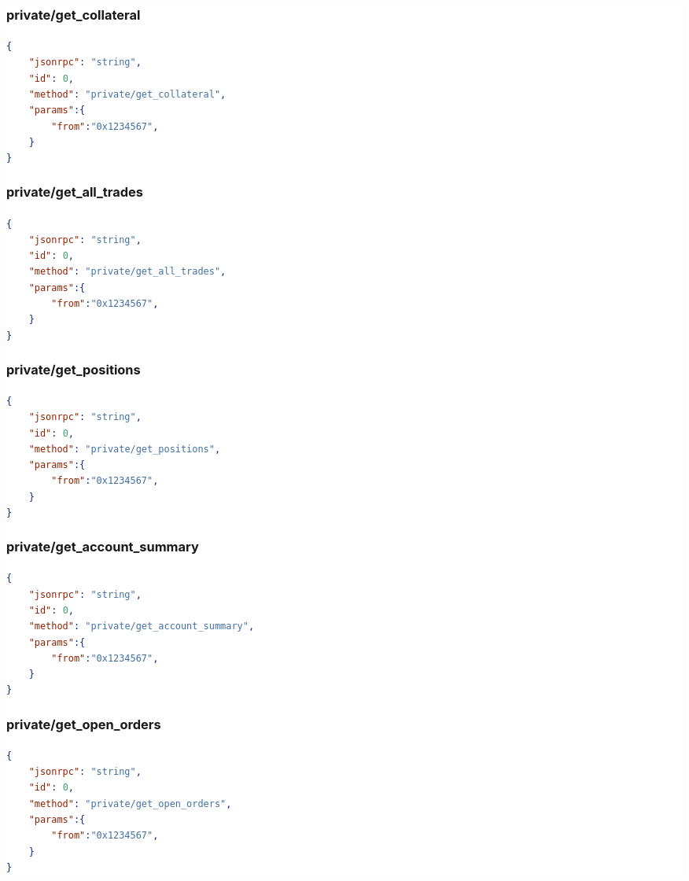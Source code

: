 ### private/get_collateral
```json
{
    "jsonrpc": "string",
    "id": 0,
    "method": "private/get_collateral", 
    "params":{
        "from":"0x1234567",
    }
}
```

### private/get_all_trades
```json
{
    "jsonrpc": "string",
    "id": 0,
    "method": "private/get_all_trades", 
    "params":{
        "from":"0x1234567",
    }
}   
```

### private/get_positions
```json
{
    "jsonrpc": "string",
    "id": 0,
    "method": "private/get_positions", 
    "params":{
        "from":"0x1234567",
    }
}   
```

### private/get_account_summary
```json
{
    "jsonrpc": "string",
    "id": 0,
    "method": "private/get_account_summary", 
    "params":{
        "from":"0x1234567",
    }
}   
```

### private/get_open_orders
```json
{
    "jsonrpc": "string",
    "id": 0,
    "method": "private/get_open_orders", 
    "params":{
        "from":"0x1234567",
    }
}   
```
